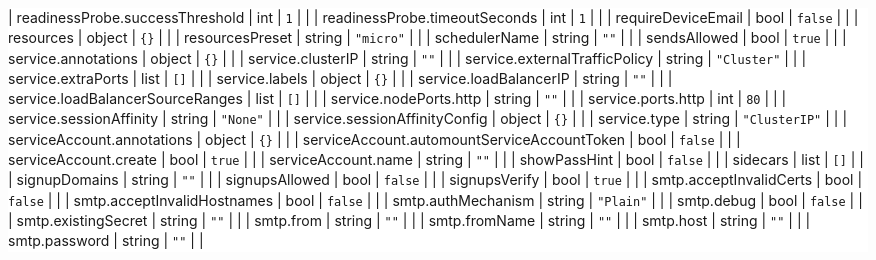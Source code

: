 | readinessProbe.successThreshold | int | `1` |  |
| readinessProbe.timeoutSeconds | int | `1` |  |
| requireDeviceEmail | bool | `false` |  |
| resources | object | `{}` |  |
| resourcesPreset | string | `"micro"` |  |
| schedulerName | string | `""` |  |
| sendsAllowed | bool | `true` |  |
| service.annotations | object | `{}` |  |
| service.clusterIP | string | `""` |  |
| service.externalTrafficPolicy | string | `"Cluster"` |  |
| service.extraPorts | list | `[]` |  |
| service.labels | object | `{}` |  |
| service.loadBalancerIP | string | `""` |  |
| service.loadBalancerSourceRanges | list | `[]` |  |
| service.nodePorts.http | string | `""` |  |
| service.ports.http | int | `80` |  |
| service.sessionAffinity | string | `"None"` |  |
| service.sessionAffinityConfig | object | `{}` |  |
| service.type | string | `"ClusterIP"` |  |
| serviceAccount.annotations | object | `{}` |  |
| serviceAccount.automountServiceAccountToken | bool | `false` |  |
| serviceAccount.create | bool | `true` |  |
| serviceAccount.name | string | `""` |  |
| showPassHint | bool | `false` |  |
| sidecars | list | `[]` |  |
| signupDomains | string | `""` |  |
| signupsAllowed | bool | `false` |  |
| signupsVerify | bool | `true` |  |
| smtp.acceptInvalidCerts | bool | `false` |  |
| smtp.acceptInvalidHostnames | bool | `false` |  |
| smtp.authMechanism | string | `"Plain"` |  |
| smtp.debug | bool | `false` |  |
| smtp.existingSecret | string | `""` |  |
| smtp.from | string | `""` |  |
| smtp.fromName | string | `""` |  |
| smtp.host | string | `""` |  |
| smtp.password | string | `""` |  |